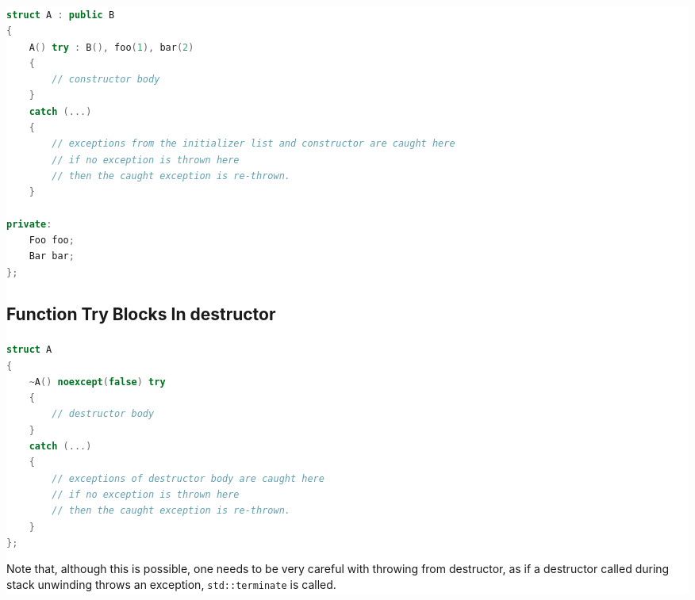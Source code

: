 ```cpp
struct A : public B
{
    A() try : B(), foo(1), bar(2)
    {
        // constructor body 
    }
    catch (...)
    {
        // exceptions from the initializer list and constructor are caught here
        // if no exception is thrown here
        // then the caught exception is re-thrown.
    }
 
private:
    Foo foo;
    Bar bar;
};

```



## Function Try Blocks In destructor


```cpp
struct A
{
    ~A() noexcept(false) try
    {
        // destructor body 
    }
    catch (...)
    {
        // exceptions of destructor body are caught here
        // if no exception is thrown here
        // then the caught exception is re-thrown.
    }
};

```

Note that, although this is possible, one needs to be very careful with throwing from destructor, as if a destructor called during stack unwinding throws an exception, `std::terminate` is called.

